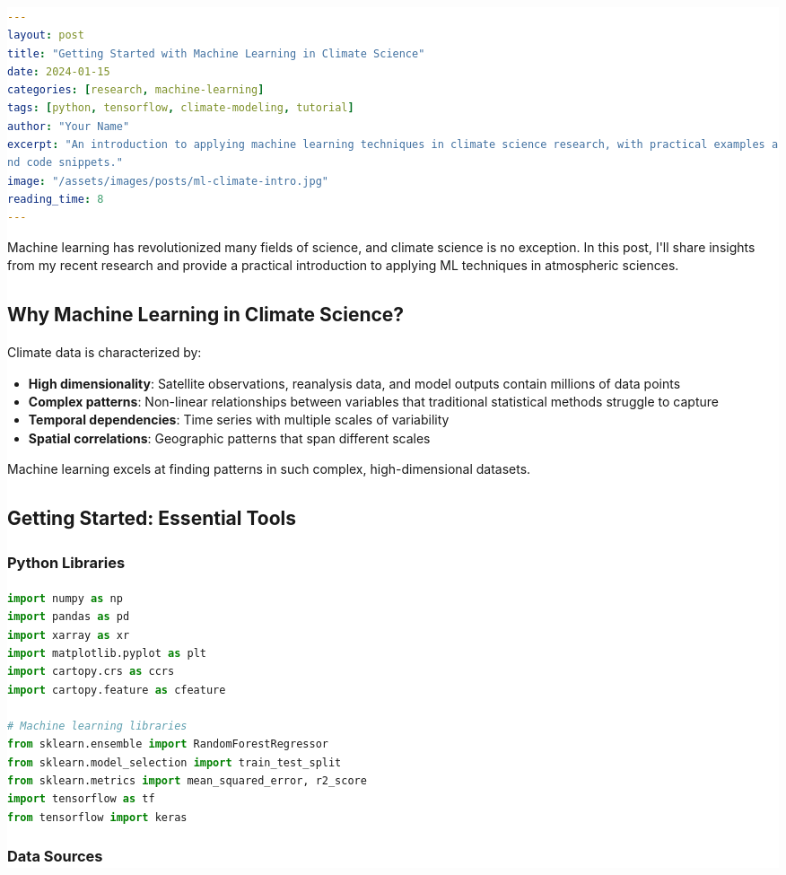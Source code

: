 ```yaml
---
layout: post
title: "Getting Started with Machine Learning in Climate Science"
date: 2024-01-15
categories: [research, machine-learning]
tags: [python, tensorflow, climate-modeling, tutorial]
author: "Your Name"
excerpt: "An introduction to applying machine learning techniques in climate science research, with practical examples and code snippets."
image: "/assets/images/posts/ml-climate-intro.jpg"
reading_time: 8
---
```


Machine learning has revolutionized many fields of science, and climate science is no exception. In this post, I'll share insights from my recent research and provide a practical introduction to applying ML techniques in atmospheric sciences.

## Why Machine Learning in Climate Science?

Climate data is characterized by:
- **High dimensionality**: Satellite observations, reanalysis data, and model outputs contain millions of data points
- **Complex patterns**: Non-linear relationships between variables that traditional statistical methods struggle to capture
- **Temporal dependencies**: Time series with multiple scales of variability
- **Spatial correlations**: Geographic patterns that span different scales

Machine learning excels at finding patterns in such complex, high-dimensional datasets.

## Getting Started: Essential Tools

### Python Libraries

```python
import numpy as np
import pandas as pd
import xarray as xr
import matplotlib.pyplot as plt
import cartopy.crs as ccrs
import cartopy.feature as cfeature

# Machine learning libraries
from sklearn.ensemble import RandomForestRegressor
from sklearn.model_selection import train_test_split
from sklearn.metrics import mean_squared_error, r2_score
import tensorflow as tf
from tensorflow import keras
```

### Data Sources
